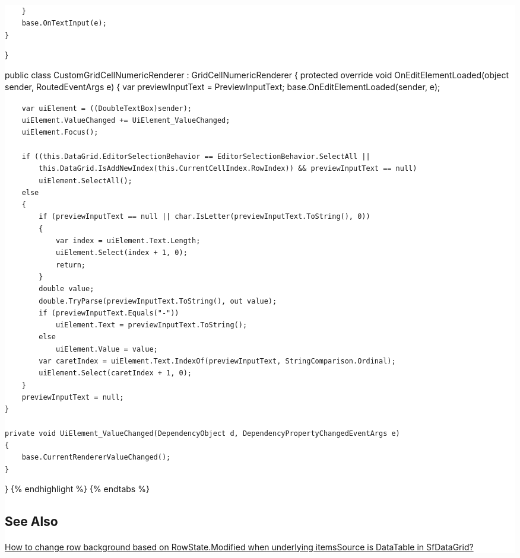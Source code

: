        }
        base.OnTextInput(e);
    }
}

public class CustomGridCellNumericRenderer : GridCellNumericRenderer
{
    protected override void OnEditElementLoaded(object sender, RoutedEventArgs e)
    {
        var previewInputText = PreviewInputText;
        base.OnEditElementLoaded(sender, e);

        var uiElement = ((DoubleTextBox)sender);
        uiElement.ValueChanged += UiElement_ValueChanged;
        uiElement.Focus();

        if ((this.DataGrid.EditorSelectionBehavior == EditorSelectionBehavior.SelectAll || 
            this.DataGrid.IsAddNewIndex(this.CurrentCellIndex.RowIndex)) && previewInputText == null)
            uiElement.SelectAll();
        else
        {
            if (previewInputText == null || char.IsLetter(previewInputText.ToString(), 0))
            {
                var index = uiElement.Text.Length;
                uiElement.Select(index + 1, 0);
                return;
            }
            double value;
            double.TryParse(previewInputText.ToString(), out value);
            if (previewInputText.Equals("-"))
                uiElement.Text = previewInputText.ToString();
            else
                uiElement.Value = value;
            var caretIndex = uiElement.Text.IndexOf(previewInputText, StringComparison.Ordinal);
            uiElement.Select(caretIndex + 1, 0);
        }
        previewInputText = null;
    }

    private void UiElement_ValueChanged(DependencyObject d, DependencyPropertyChangedEventArgs e)
    {
        base.CurrentRendererValueChanged();
    }
}
{% endhighlight %}
{% endtabs %}

## See Also

[How to change row background based on RowState.Modified when underlying itemsSource is DataTable in SfDataGrid?](https://support.syncfusion.com/kb/article/8757/how-to-change-row-background-based-on-row-state-when-underlying-source-is-data-table-in-wpf)
